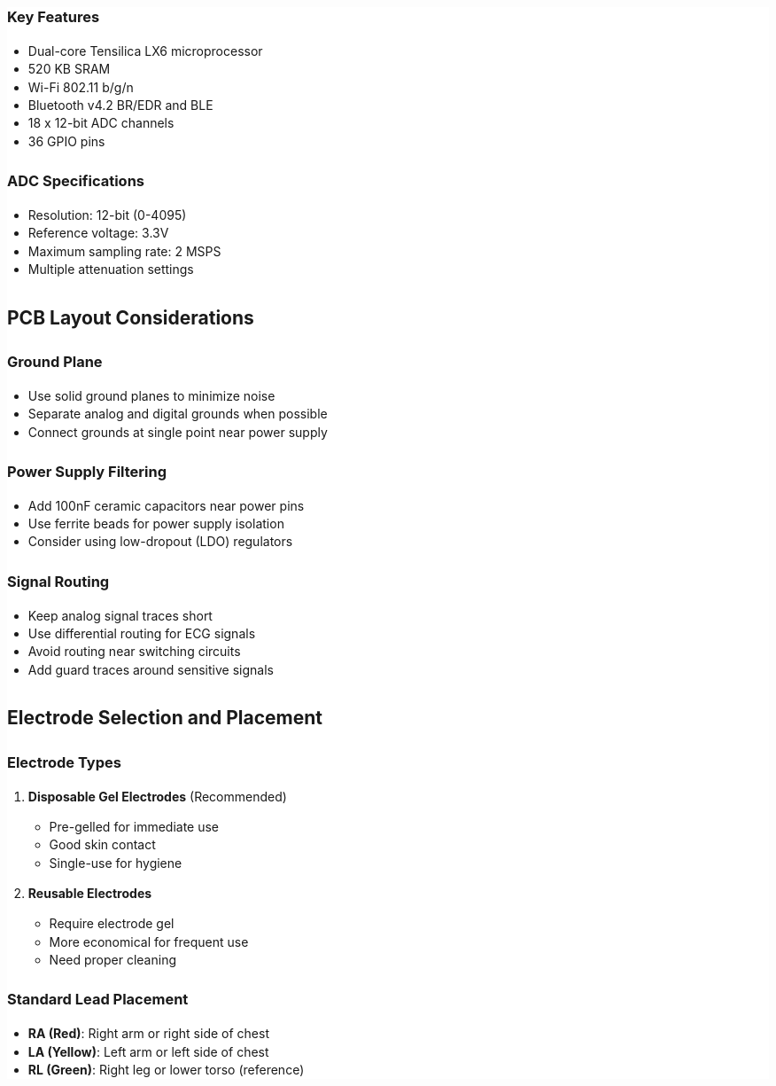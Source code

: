### Key Features
- Dual-core Tensilica LX6 microprocessor
- 520 KB SRAM
- Wi-Fi 802.11 b/g/n
- Bluetooth v4.2 BR/EDR and BLE
- 18 x 12-bit ADC channels
- 36 GPIO pins

### ADC Specifications
- Resolution: 12-bit (0-4095)
- Reference voltage: 3.3V
- Maximum sampling rate: 2 MSPS
- Multiple attenuation settings

## PCB Layout Considerations

### Ground Plane
- Use solid ground planes to minimize noise
- Separate analog and digital grounds when possible
- Connect grounds at single point near power supply

### Power Supply Filtering
- Add 100nF ceramic capacitors near power pins
- Use ferrite beads for power supply isolation
- Consider using low-dropout (LDO) regulators

### Signal Routing
- Keep analog signal traces short
- Use differential routing for ECG signals
- Avoid routing near switching circuits
- Add guard traces around sensitive signals

## Electrode Selection and Placement

### Electrode Types
1. **Disposable Gel Electrodes** (Recommended)
   - Pre-gelled for immediate use
   - Good skin contact
   - Single-use for hygiene

2. **Reusable Electrodes**
   - Require electrode gel
   - More economical for frequent use
   - Need proper cleaning

### Standard Lead Placement
- **RA (Red)**: Right arm or right side of chest
- **LA (Yellow)**: Left arm or left side of chest
- **RL (Green)**: Right leg or lower torso (reference)
